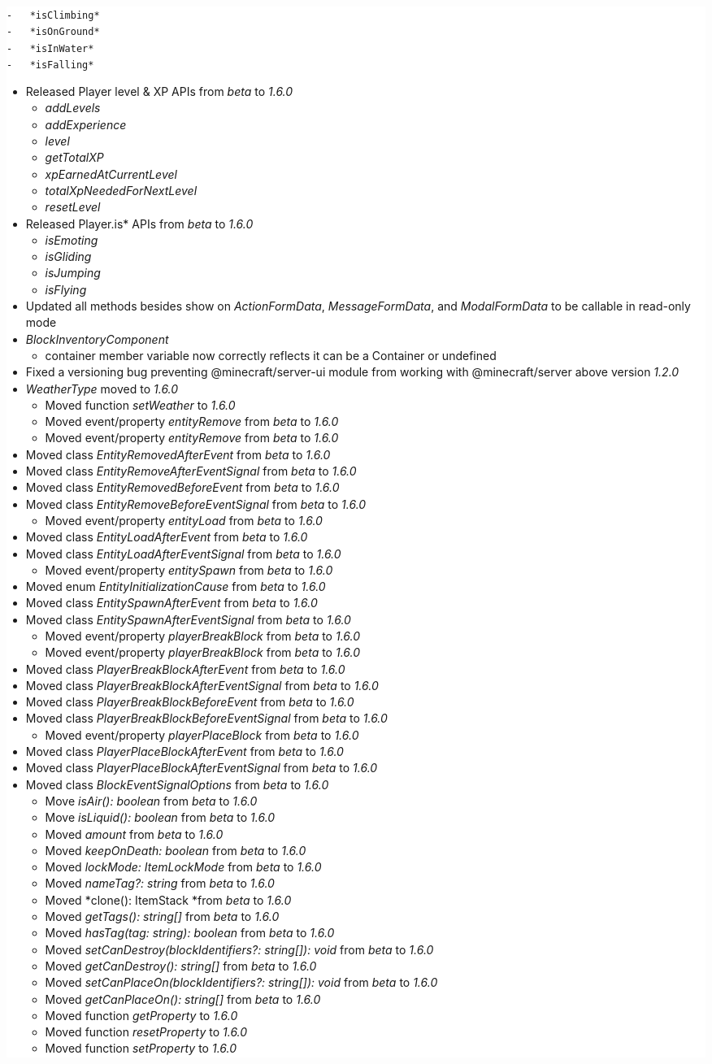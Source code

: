     -   *isClimbing*
    -   *isOnGround*
    -   *isInWater*
    -   *isFalling*
-   Released Player level & XP APIs from *beta* to *1.6.0*
    -   *addLevels*
    -   *addExperience*
    -   *level*
    -   *getTotalXP*
    -   *xpEarnedAtCurrentLevel*
    -   *totalXpNeededForNextLevel*
    -   *resetLevel*
-   Released Player.is\* APIs from *beta* to *1.6.0*
    -   *isEmoting*
    -   *isGliding*
    -   *isJumping*
    -   *isFlying*
-   Updated all methods besides show on *ActionFormData*, *MessageFormData*, and *ModalFormData* to be callable in read-only mode
-   *BlockInventoryComponent*
    -   container member variable now correctly reflects it can be a Container or undefined
-   Fixed a versioning bug preventing \@minecraft/server-ui module from working with \@minecraft/server above version *1.2.0*
-   *WeatherType* moved to *1.6.0*
    -   Moved function *setWeather* to *1.6.0*
    -   Moved event/property *entityRemove* from *beta* to *1.6.0*
    -   Moved event/property *entityRemove* from *beta* to *1.6.0*
-   Moved class *EntityRemovedAfterEvent* from *beta* to *1.6.0*
-   Moved class *EntityRemoveAfterEventSignal* from *beta* to *1.6.0*
-   Moved class *EntityRemovedBeforeEvent* from *beta* to *1.6.0*
-   Moved class *EntityRemoveBeforeEventSignal* from *beta* to *1.6.0*
    -   Moved event/property *entityLoad* from *beta* to *1.6.0*
-   Moved class *EntityLoadAfterEvent* from *beta* to *1.6.0*
-   Moved class *EntityLoadAfterEventSignal* from *beta* to *1.6.0*
    -   Moved event/property *entitySpawn* from *beta* to *1.6.0*
-   Moved enum *EntityInitializationCause* from *beta* to *1.6.0*
-   Moved class *EntitySpawnAfterEvent* from *beta* to *1.6.0*
-   Moved class *EntitySpawnAfterEventSignal* from *beta* to *1.6.0*
    -   Moved event/property *playerBreakBlock* from *beta* to *1.6.0*
    -   Moved event/property *playerBreakBlock* from *beta* to *1.6.0*
-   Moved class *PlayerBreakBlockAfterEvent* from *beta* to *1.6.0*
-   Moved class *PlayerBreakBlockAfterEventSignal* from *beta* to *1.6.0*
-   Moved class *PlayerBreakBlockBeforeEvent* from *beta* to *1.6.0*
-   Moved class *PlayerBreakBlockBeforeEventSignal* from *beta* to *1.6.0*
    -   Moved event/property *playerPlaceBlock* from *beta* to *1.6.0*
-   Moved class *PlayerPlaceBlockAfterEvent* from *beta* to *1.6.0*
-   Moved class *PlayerPlaceBlockAfterEventSignal* from *beta* to *1.6.0*
-   Moved class *BlockEventSignalOptions* from *beta* to *1.6.0*
    -   Move *isAir(): boolean* from *beta* to *1.6.0*
    -   Move *isLiquid(): boolean* from *beta* to *1.6.0*
    -   Moved *amount* from *beta* to *1.6.0*
    -   Moved *keepOnDeath: boolean* from *beta* to *1.6.0*
    -   Moved *lockMode: ItemLockMode* from *beta* to *1.6.0*
    -   Moved *nameTag?: string* from *beta* to *1.6.0*
    -   Moved *clone(): ItemStack *from *beta* to *1.6.0*
    -   Moved *getTags(): string\[\]* from *beta* to *1.6.0*
    -   Moved *hasTag(tag: string): boolean* from *beta* to *1.6.0*
    -   Moved *setCanDestroy(blockIdentifiers?: string\[\]): void* from *beta* to *1.6.0*
    -   Moved *getCanDestroy(): string\[\]* from *beta* to *1.6.0*
    -   Moved *setCanPlaceOn(blockIdentifiers?: string\[\]): void* from *beta* to *1.6.0*
    -   Moved *getCanPlaceOn(): string\[\]* from *beta* to *1.6.0*
    -   Moved function *getProperty* to *1.6.0*
    -   Moved function *resetProperty* to *1.6.0*
    -   Moved function *setProperty* to *1.6.0*